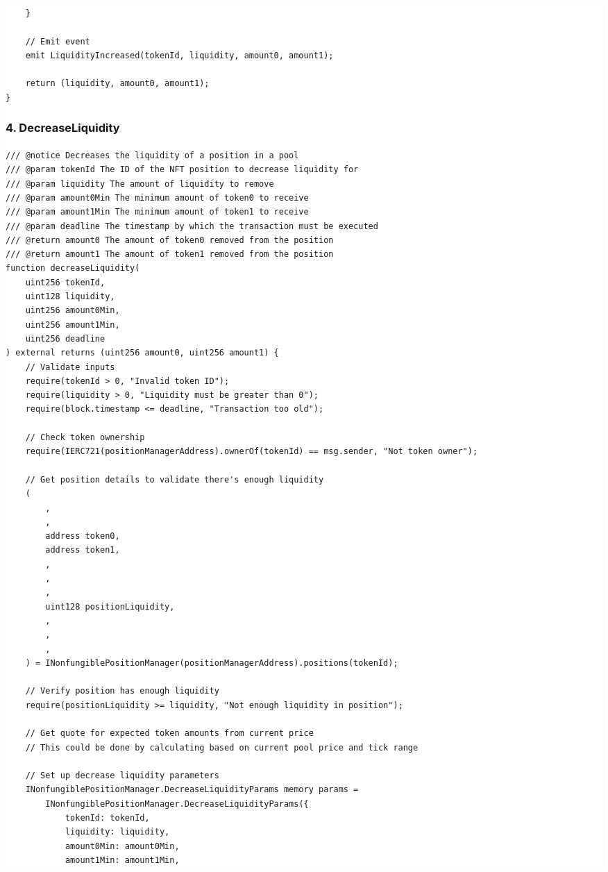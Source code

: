 ```solidity
    }
    
    // Emit event
    emit LiquidityIncreased(tokenId, liquidity, amount0, amount1);
    
    return (liquidity, amount0, amount1);
}
```

### 4. DecreaseLiquidity

```solidity
/// @notice Decreases the liquidity of a position in a pool
/// @param tokenId The ID of the NFT position to decrease liquidity for
/// @param liquidity The amount of liquidity to remove
/// @param amount0Min The minimum amount of token0 to receive
/// @param amount1Min The minimum amount of token1 to receive
/// @param deadline The timestamp by which the transaction must be executed
/// @return amount0 The amount of token0 removed from the position
/// @return amount1 The amount of token1 removed from the position
function decreaseLiquidity(
    uint256 tokenId,
    uint128 liquidity,
    uint256 amount0Min,
    uint256 amount1Min,
    uint256 deadline
) external returns (uint256 amount0, uint256 amount1) {
    // Validate inputs
    require(tokenId > 0, "Invalid token ID");
    require(liquidity > 0, "Liquidity must be greater than 0");
    require(block.timestamp <= deadline, "Transaction too old");
    
    // Check token ownership
    require(IERC721(positionManagerAddress).ownerOf(tokenId) == msg.sender, "Not token owner");
    
    // Get position details to validate there's enough liquidity
    (
        ,
        ,
        address token0,
        address token1,
        ,
        ,
        ,
        uint128 positionLiquidity,
        ,
        ,
        ,
    ) = INonfungiblePositionManager(positionManagerAddress).positions(tokenId);
    
    // Verify position has enough liquidity
    require(positionLiquidity >= liquidity, "Not enough liquidity in position");
    
    // Get quote for expected token amounts from current price
    // This could be done by calculating based on current pool price and tick range
    
    // Set up decrease liquidity parameters
    INonfungiblePositionManager.DecreaseLiquidityParams memory params = 
        INonfungiblePositionManager.DecreaseLiquidityParams({
            tokenId: tokenId,
            liquidity: liquidity,
            amount0Min: amount0Min,
            amount1Min: amount1Min,
```